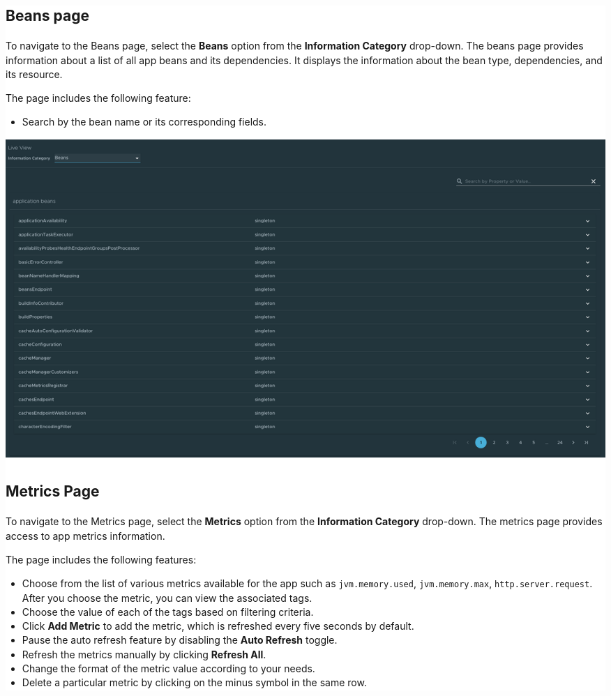 
## <a id="beans"></a> Beans page

To navigate to the Beans page, select the **Beans** option from the **Information Category** drop-down.
The beans page provides information about a list of all app beans and its dependencies.
It displays the information about the bean type, dependencies, and its resource.

The page includes the following feature:

- Search by the bean name or its corresponding fields.

![Screenshot of the Beans page in the Application Live View UI.](./images/beans.png)


## <a id="metrics"></a> Metrics Page

To navigate to the Metrics page, select the **Metrics** option from the **Information Category** drop-down.
The metrics page provides access to app metrics information.

The page includes the following features:

- Choose from the list of various metrics available for the app such as `jvm.memory.used`, `jvm.memory.max`, `http.server.request`. After you choose the metric, you can view the associated tags.
- Choose the value of each of the tags based on filtering criteria.
- Click **Add Metric** to add the metric, which is refreshed every five seconds by default.
- Pause the auto refresh feature by disabling the **Auto Refresh** toggle.
- Refresh the metrics manually by clicking **Refresh All**.
- Change the format of the metric value according to your needs.
- Delete a particular metric by clicking on the minus symbol in the same row.
